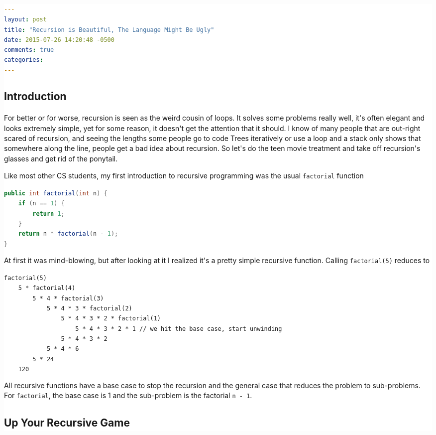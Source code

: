 ```yaml
---
layout: post
title: "Recursion is Beautiful, The Language Might Be Ugly"
date: 2015-07-26 14:20:48 -0500
comments: true
categories:
---
```


## Introduction
For better or for worse, recursion is seen as the weird cousin of loops. It
solves some problems really well, it's often elegant and looks extremely simple,
yet for some reason, it doesn't get the attention that it should. I know of
many people that are out-right scared of recursion, and seeing the lengths some
people go to code Trees iteratively or use a loop and a stack only shows that
somewhere along the line, people get a bad idea about recursion. So let's do the
teen movie treatment and take off recursion's glasses and get rid of the
ponytail.

Like most other CS students, my first introduction to recursive programming was
the usual `factorial` function

```java
public int factorial(int n) {
    if (n == 1) {
        return 1;
    }
    return n * factorial(n - 1);
}
```

At first it was mind-blowing, but after looking at it I realized it's a pretty
simple recursive function. Calling `factorial(5)` reduces to

```
factorial(5)
    5 * factorial(4)
        5 * 4 * factorial(3)
            5 * 4 * 3 * factorial(2)
                5 * 4 * 3 * 2 * factorial(1)
                    5 * 4 * 3 * 2 * 1 // we hit the base case, start unwinding
                5 * 4 * 3 * 2
            5 * 4 * 6
        5 * 24
    120
```

All recursive functions have a base case to stop the recursion and the general
case that reduces the problem to sub-problems. For `factorial`, the base case is
1 and the sub-problem is the factorial `n - 1`.

## Up Your Recursive Game
